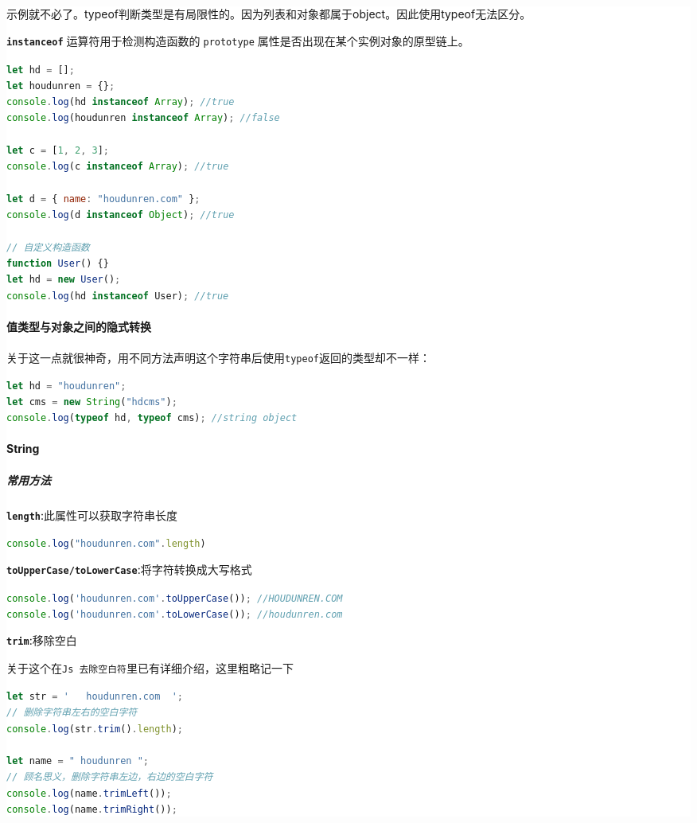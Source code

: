 示例就不必了。typeof判断类型是有局限性的。因为列表和对象都属于object。因此使用typeof无法区分。

**`instanceof`** 运算符用于检测构造函数的 `prototype` 属性是否出现在某个实例对象的原型链上。

```js
let hd = [];
let houdunren = {};
console.log(hd instanceof Array); //true
console.log(houdunren instanceof Array); //false

let c = [1, 2, 3];
console.log(c instanceof Array); //true

let d = { name: "houdunren.com" };
console.log(d instanceof Object); //true

// 自定义构造函数
function User() {}
let hd = new User();
console.log(hd instanceof User); //true
```

#### 值类型与对象之间的隐式转换

关于这一点就很神奇，用不同方法声明这个字符串后使用`typeof`返回的类型却不一样：

```js
let hd = "houdunren";
let cms = new String("hdcms"); 
console.log(typeof hd, typeof cms); //string object
```

#### String

##### 常用方法

**`length`**:此属性可以获取字符串长度

```js
console.log("houdunren.com".length)
```

**`toUpperCase/toLowerCase`**:将字符转换成大写格式

```js
console.log('houdunren.com'.toUpperCase()); //HOUDUNREN.COM
console.log('houdunren.com'.toLowerCase()); //houdunren.com
```

**`trim`**:移除空白

关于这个在`Js 去除空白符`里已有详细介绍，这里粗略记一下

```js
let str = '   houdunren.com  ';
// 删除字符串左右的空白字符
console.log(str.trim().length);

let name = " houdunren ";
// 顾名思义，删除字符串左边，右边的空白字符
console.log(name.trimLeft());
console.log(name.trimRight()); 
```
